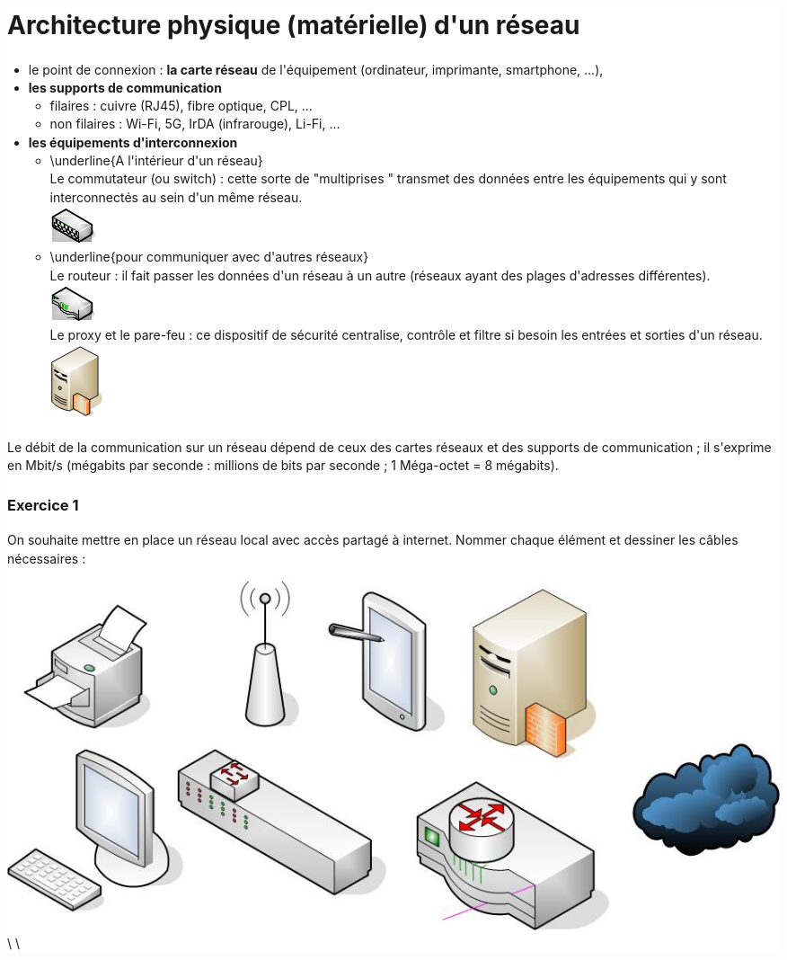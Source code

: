 # Architecture physique (matérielle) d'un réseau

- le point de connexion : **la carte réseau** de l'équipement (ordinateur, imprimante, smartphone, ...),
- **les supports de communication**
  - filaires : cuivre (RJ45), fibre optique, CPL, ...
  - non filaires : Wi-Fi, 5G, IrDA (infrarouge), Li-Fi, ...
- **les équipements d'interconnexion**
  - \underline{A l'intérieur d'un réseau}  
  Le commutateur (ou switch) : cette sorte de "multiprises " transmet des données entre les équipements qui y sont interconnectés au sein d'un même réseau.  
  ![Switch](./SNT_internet_01_ArchitectureReseaux_switch.png)
  - \underline{pour communiquer avec d'autres réseaux}  
  Le routeur : il fait passer les données d'un réseau à un autre (réseaux ayant des plages d'adresses différentes).  
  ![Routeur](./SNT_internet_01_ArchitectureReseaux_routeur.png)  
  Le proxy et le pare-feu : ce dispositif de sécurité centralise, contrôle et filtre si besoin les entrées et sorties d'un réseau.  
  ![Parefeu](./SNT_internet_01_ArchitectureReseaux_parefeu.png)  

Le débit de la communication sur un réseau dépend de ceux des cartes réseaux et des supports de communication ; il s'exprime en Mbit/s (mégabits par seconde : millions de bits par seconde ; 1 Méga-octet = 8 mégabits).  

### Exercice 1
On souhaite mettre en place un réseau local avec accès partagé à internet. Nommer chaque élément et dessiner les câbles nécessaires :  

![Exercice 1](./SNT_internet_01_ArchitectureReseaux_exercice1.png) \ \  
